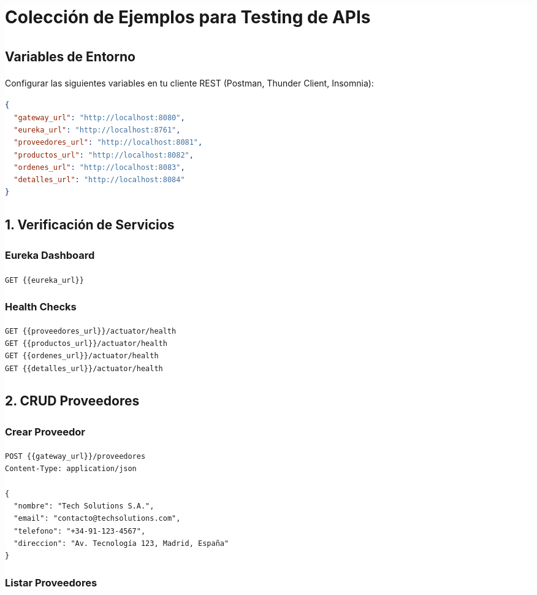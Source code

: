 # Colección de Ejemplos para Testing de APIs

## Variables de Entorno

Configurar las siguientes variables en tu cliente REST (Postman, Thunder Client, Insomnia):

```json
{
  "gateway_url": "http://localhost:8080",
  "eureka_url": "http://localhost:8761",
  "proveedores_url": "http://localhost:8081",
  "productos_url": "http://localhost:8082",
  "ordenes_url": "http://localhost:8083",
  "detalles_url": "http://localhost:8084"
}
```

## 1. Verificación de Servicios

### Eureka Dashboard

```http
GET {{eureka_url}}
```

### Health Checks

```http
GET {{proveedores_url}}/actuator/health
GET {{productos_url}}/actuator/health
GET {{ordenes_url}}/actuator/health
GET {{detalles_url}}/actuator/health
```

## 2. CRUD Proveedores

### Crear Proveedor

```http
POST {{gateway_url}}/proveedores
Content-Type: application/json

{
  "nombre": "Tech Solutions S.A.",
  "email": "contacto@techsolutions.com",
  "telefono": "+34-91-123-4567",
  "direccion": "Av. Tecnología 123, Madrid, España"
}
```

### Listar Proveedores
